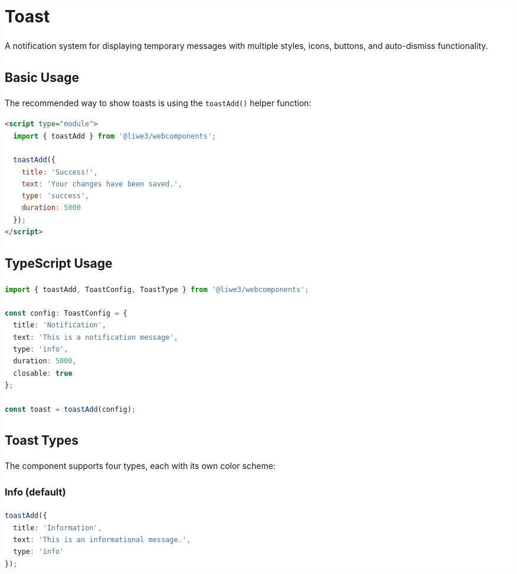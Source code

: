 # Toast

A notification system for displaying temporary messages with multiple styles, icons, buttons, and auto-dismiss functionality.

## Basic Usage

The recommended way to show toasts is using the `toastAdd()` helper function:

```html
<script type="module">
  import { toastAdd } from '@liwe3/webcomponents';

  toastAdd({
    title: 'Success!',
    text: 'Your changes have been saved.',
    type: 'success',
    duration: 5000
  });
</script>
```

## TypeScript Usage

```typescript
import { toastAdd, ToastConfig, ToastType } from '@liwe3/webcomponents';

const config: ToastConfig = {
  title: 'Notification',
  text: 'This is a notification message',
  type: 'info',
  duration: 5000,
  closable: true
};

const toast = toastAdd(config);
```

## Toast Types

The component supports four types, each with its own color scheme:

### Info (default)

```typescript
toastAdd({
  title: 'Information',
  text: 'This is an informational message.',
  type: 'info'
});
```
